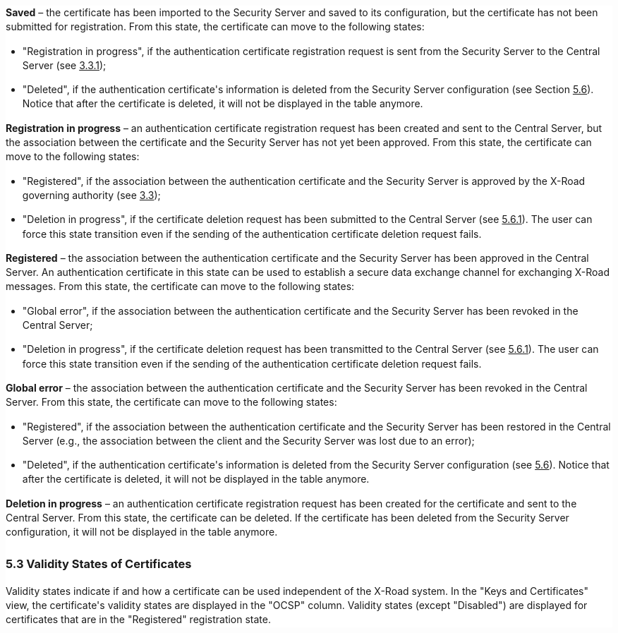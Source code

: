 **Saved** – the certificate has been imported to the Security Server and saved to its configuration, but the certificate has not been submitted for registration. From this state, the certificate can move to the following states:

-   "Registration in progress", if the authentication certificate registration request is sent from the Security Server to the Central Server (see [3.3.1](#331-registering-an-authentication-certificate));

-   "Deleted", if the authentication certificate's information is deleted from the Security Server configuration (see Section [5.6](#56-deleting-a-certificate)). Notice that after the certificate is deleted, it will not be displayed in the table anymore.

**Registration in progress** – an authentication certificate registration request has been created and sent to the Central Server, but the association between the certificate and the Security Server has not yet been approved. From this state, the certificate can move to the following states:

-   "Registered", if the association between the authentication certificate and the Security Server is approved by the X-Road governing authority (see [3.3](#33-registering-the-security-server-in-the-x-road-governing-authority));

-   "Deletion in progress", if the certificate deletion request has been submitted to the Central Server (see [5.6.1](#561-unregistering-an-authentication-certificate)). The user can force this state transition even if the sending of the authentication certificate deletion request fails.

**Registered** – the association between the authentication certificate and the Security Server has been approved in the Central Server. An authentication certificate in this state can be used to establish a secure data exchange channel for exchanging X-Road messages. From this state, the certificate can move to the following states:

-   "Global error", if the association between the authentication certificate and the Security Server has been revoked in the Central Server;

-   "Deletion in progress", if the certificate deletion request has been transmitted to the Central Server (see [5.6.1](#561-unregistering-an-authentication-certificate)). The user can force this state transition even if the sending of the authentication certificate deletion request fails.

**Global error** – the association between the authentication certificate and the Security Server has been revoked in the Central Server. From this state, the certificate can move to the following states:

-   "Registered", if the association between the authentication certificate and the Security Server has been restored in the Central Server (e.g., the association between the client and the Security Server was lost due to an error);

-   "Deleted", if the authentication certificate's information is deleted from the Security Server configuration (see [5.6](#56-deleting-a-certificate)). Notice that after the certificate is deleted, it will not be displayed in the table anymore.

**Deletion in progress** – an authentication certificate registration request has been created for the certificate and sent to the Central Server. From this state, the certificate can be deleted. If the certificate has been deleted from the Security Server configuration, it will not be displayed in the table anymore.


### 5.3 Validity States of Certificates

Validity states indicate if and how a certificate can be used independent of the X-Road system. In the "Keys and Certificates" view, the certificate's validity states are displayed in the "OCSP" column. Validity states (except "Disabled") are displayed for certificates that are in the "Registered" registration state.
